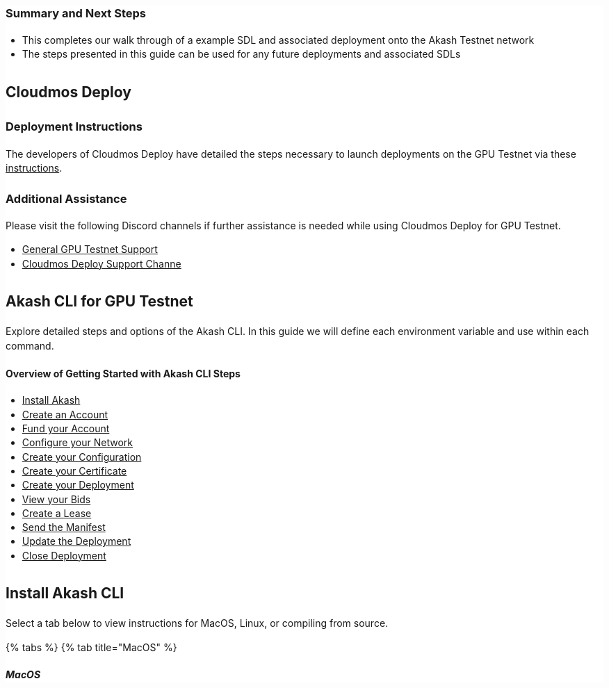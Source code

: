 ### Summary and Next Steps

* This completes our walk through of a example SDL and associated deployment onto the Akash Testnet network
* The steps presented in this guide can be used for any future deployments and associated SDLs

## Cloudmos Deploy

### Deployment Instructions

The developers of Cloudmos Deploy have detailed the steps necessary to launch deployments on the GPU Testnet via these [instructions](https://medium.com/@cloudmos/akash-gpu-testnet-02-guide-a79fd5573295).

### Additional Assistance

Please visit the following Discord channels if further assistance is needed while using Cloudmos Deploy for GPU Testnet.

* [General GPU Testnet Support](https://discord.com/channels/747885925232672829/1067981460461588480)
* [Cloudmos Deploy Support Channe](https://discord.com/channels/747885925232672829/874808726513651782)


## Akash CLI for GPU Testnet

Explore detailed steps and options of the Akash CLI.  In this guide we will define each environment variable and use within each command.

#### Overview of Getting Started with Akash CLI Steps

* [Install Akash](#install-akash-cli)
* [Create an Account](#create-an-account)
* [Fund your Account](#fund-your-account)
* [Configure your Network](#configure-your-network)
* [Create your Configuration](#create-your-configuration)
* [Create your Certificate](#create-your-certificate)
* [Create your Deployment](#create-your-deployment)
* [View your Bids](#view-your-bids)
* [Create a Lease](#create-a-lease)
* [Send the Manifest](#send-the-manifest)
* [Update the Deployment](#update-the-deployment)
* [Close Deployment](#close-deployment)

## Install Akash CLI

Select a tab below to view instructions for MacOS, Linux, or compiling from source.

{% tabs %}
{% tab title="MacOS" %}
##### MacOS
